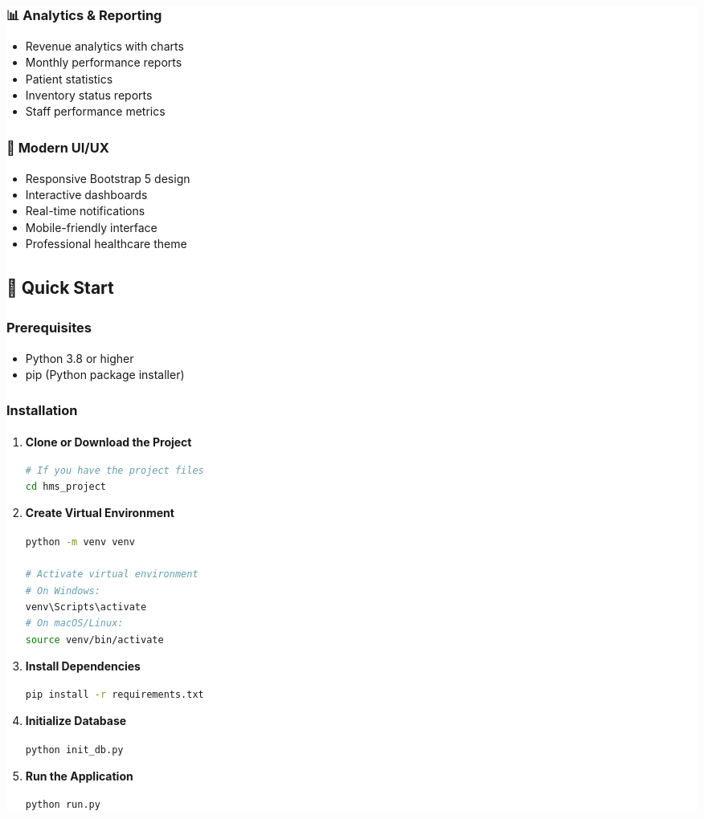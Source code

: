 ### 📊 **Analytics & Reporting**
- Revenue analytics with charts
- Monthly performance reports
- Patient statistics
- Inventory status reports
- Staff performance metrics

### 🎨 **Modern UI/UX**
- Responsive Bootstrap 5 design
- Interactive dashboards
- Real-time notifications
- Mobile-friendly interface
- Professional healthcare theme

## 🚀 Quick Start

### Prerequisites
- Python 3.8 or higher
- pip (Python package installer)

### Installation

1. **Clone or Download the Project**
   ```bash
   # If you have the project files
   cd hms_project
   ```

2. **Create Virtual Environment**
   ```bash
   python -m venv venv
   
   # Activate virtual environment
   # On Windows:
   venv\Scripts\activate
   # On macOS/Linux:
   source venv/bin/activate
   ```

3. **Install Dependencies**
   ```bash
   pip install -r requirements.txt
   ```

4. **Initialize Database**
   ```bash
   python init_db.py
   ```

5. **Run the Application**
   ```bash
   python run.py
   ```
